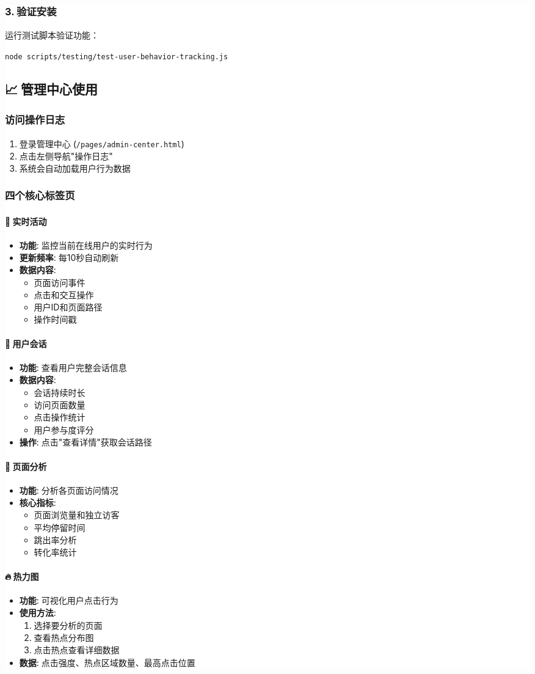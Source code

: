 ### 3. 验证安装

运行测试脚本验证功能：

```bash
node scripts/testing/test-user-behavior-tracking.js
```

## 📈 管理中心使用

### 访问操作日志

1. 登录管理中心 (`/pages/admin-center.html`)
2. 点击左侧导航"操作日志"
3. 系统会自动加载用户行为数据

### 四个核心标签页

#### 🔴 实时活动
- **功能**: 监控当前在线用户的实时行为
- **更新频率**: 每10秒自动刷新
- **数据内容**: 
  - 页面访问事件
  - 点击和交互操作
  - 用户ID和页面路径
  - 操作时间戳

#### 👥 用户会话
- **功能**: 查看用户完整会话信息
- **数据内容**:
  - 会话持续时长
  - 访问页面数量
  - 点击操作统计
  - 用户参与度评分
- **操作**: 点击"查看详情"获取会话路径

#### 📄 页面分析
- **功能**: 分析各页面访问情况
- **核心指标**:
  - 页面浏览量和独立访客
  - 平均停留时间
  - 跳出率分析
  - 转化率统计

#### 🔥 热力图
- **功能**: 可视化用户点击行为
- **使用方法**:
  1. 选择要分析的页面
  2. 查看热点分布图
  3. 点击热点查看详细数据
- **数据**: 点击强度、热点区域数量、最高点击位置
